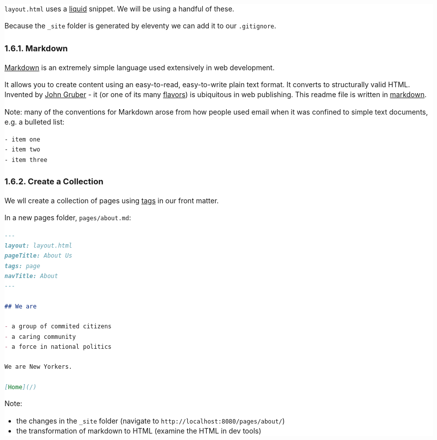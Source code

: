 `layout.html` uses a [liquid](https://shopify.github.io/liquid/basics/introduction/) snippet. We will be using a handful of these.

Because the `_site` folder is generated by eleventy we can add it to our `.gitignore`.

### 1.6.1. Markdown

[Markdown](https://www.markdownguide.org/getting-started/) is an extremely simple language used extensively in web development.

It allows you to create content using an easy-to-read, easy-to-write plain text format. It converts to structurally valid HTML. Invented by [John Gruber](https://daringfireball.net/projects/markdown/) - it (or one of its many [flavors](https://help.github.com/en/articles/basic-writing-and-formatting-syntax)) is ubiquitous in web publishing. This readme file is written in [markdown](https://www.markdownguide.org/basic-syntax#code).

Note: many of the conventions for Markdown arose from how people used email when it was confined to simple text documents, e.g. a bulleted list:

```txt
- item one
- item two
- item three
```

### 1.6.2. Create a Collection

We wll create a collection of pages using [tags](https://www.11ty.io/docs/collections/) in our front matter.

In a new pages folder, `pages/about.md`:

```md
---
layout: layout.html
pageTitle: About Us
tags: page
navTitle: About
---

## We are

- a group of commited citizens
- a caring community
- a force in national politics

We are New Yorkers.

[Home](/)
```

Note:

- the changes in the `_site` folder (navigate to `http://localhost:8080/pages/about/`)
- the transformation of markdown to HTML (examine the HTML in dev tools)
